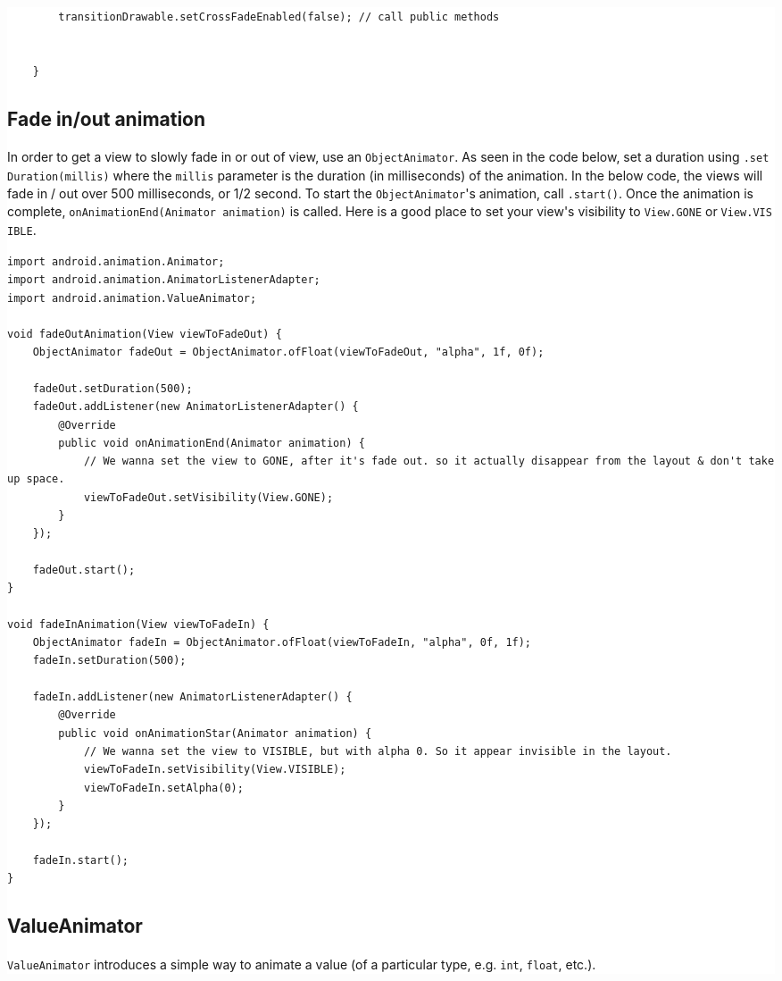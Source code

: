             transitionDrawable.setCrossFadeEnabled(false); // call public methods  
    
          
        }
        



## Fade in/out animation
In order to get a view to slowly fade in or out of view, use an `ObjectAnimator`. As seen in the code below, set a duration using `.setDuration(millis)` where the `millis` parameter is the duration (in milliseconds) of the animation. In the below code, the views will fade in / out over 500 milliseconds, or 1/2 second. To start the `ObjectAnimator`'s animation, call `.start()`. Once the animation is complete, `onAnimationEnd(Animator animation)` is called. Here is a good place to set your view's visibility to `View.GONE` or `View.VISIBLE`.

    import android.animation.Animator;
    import android.animation.AnimatorListenerAdapter;
    import android.animation.ValueAnimator;

    void fadeOutAnimation(View viewToFadeOut) {
        ObjectAnimator fadeOut = ObjectAnimator.ofFloat(viewToFadeOut, "alpha", 1f, 0f);

        fadeOut.setDuration(500);
        fadeOut.addListener(new AnimatorListenerAdapter() {
            @Override
            public void onAnimationEnd(Animator animation) {
                // We wanna set the view to GONE, after it's fade out. so it actually disappear from the layout & don't take up space.
                viewToFadeOut.setVisibility(View.GONE);
            }
        });

        fadeOut.start();
    }

    void fadeInAnimation(View viewToFadeIn) {
        ObjectAnimator fadeIn = ObjectAnimator.ofFloat(viewToFadeIn, "alpha", 0f, 1f);
        fadeIn.setDuration(500);

        fadeIn.addListener(new AnimatorListenerAdapter() {
            @Override
            public void onAnimationStar(Animator animation) {
                // We wanna set the view to VISIBLE, but with alpha 0. So it appear invisible in the layout.
                viewToFadeIn.setVisibility(View.VISIBLE);
                viewToFadeIn.setAlpha(0);
            }
        });

        fadeIn.start();
    }

## ValueAnimator
`ValueAnimator` introduces a simple way to animate a value (of a particular type, e.g. `int`, `float`, etc.).
